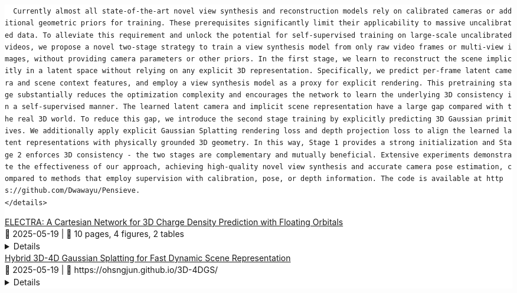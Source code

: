       Currently almost all state-of-the-art novel view synthesis and reconstruction models rely on calibrated cameras or additional geometric priors for training. These prerequisites significantly limit their applicability to massive uncalibrated data. To alleviate this requirement and unlock the potential for self-supervised training on large-scale uncalibrated videos, we propose a novel two-stage strategy to train a view synthesis model from only raw video frames or multi-view images, without providing camera parameters or other priors. In the first stage, we learn to reconstruct the scene implicitly in a latent space without relying on any explicit 3D representation. Specifically, we predict per-frame latent camera and scene context features, and employ a view synthesis model as a proxy for explicit rendering. This pretraining stage substantially reduces the optimization complexity and encourages the network to learn the underlying 3D consistency in a self-supervised manner. The learned latent camera and implicit scene representation have a large gap compared with the real 3D world. To reduce this gap, we introduce the second stage training by explicitly predicting 3D Gaussian primitives. We additionally apply explicit Gaussian Splatting rendering loss and depth projection loss to align the learned latent representations with physically grounded 3D geometry. In this way, Stage 1 provides a strong initialization and Stage 2 enforces 3D consistency - the two stages are complementary and mutually beneficial. Extensive experiments demonstrate the effectiveness of our approach, achieving high-quality novel view synthesis and accurate camera pose estimation, compared to methods that employ supervision with calibration, pose, or depth information. The code is available at https://github.com/Dwawayu/Pensieve.
    </details>
</div>
<div class="paper-card">
    <div class="paper-title"><a href="http://arxiv.org/abs/2503.08305v2">ELECTRA: A Cartesian Network for 3D Charge Density Prediction with Floating Orbitals</a></div>
    <div class="paper-meta">
      📅 2025-05-19
      | 💬 10 pages, 4 figures, 2 tables
    </div>
    <details class="paper-abstract">
      We present the Electronic Tensor Reconstruction Algorithm (ELECTRA) - an equivariant model for predicting electronic charge densities using floating orbitals. Floating orbitals are a long-standing concept in the quantum chemistry community that promises more compact and accurate representations by placing orbitals freely in space, as opposed to centering all orbitals at the position of atoms. Finding the ideal placement of these orbitals requires extensive domain knowledge, though, which thus far has prevented widespread adoption. We solve this in a data-driven manner by training a Cartesian tensor network to predict the orbital positions along with orbital coefficients. This is made possible through a symmetry-breaking mechanism that is used to learn position displacements with lower symmetry than the input molecule while preserving the rotation equivariance of the charge density itself. Inspired by recent successes of Gaussian Splatting in representing densities in space, we are using Gaussian orbitals and predicting their weights and covariance matrices. Our method achieves a state-of-the-art balance between computational efficiency and predictive accuracy on established benchmarks.
    </details>
</div>
<div class="paper-card">
    <div class="paper-title"><a href="http://arxiv.org/abs/2505.13215v1">Hybrid 3D-4D Gaussian Splatting for Fast Dynamic Scene Representation</a></div>
    <div class="paper-meta">
      📅 2025-05-19
      | 💬 https://ohsngjun.github.io/3D-4DGS/
    </div>
    <details class="paper-abstract">